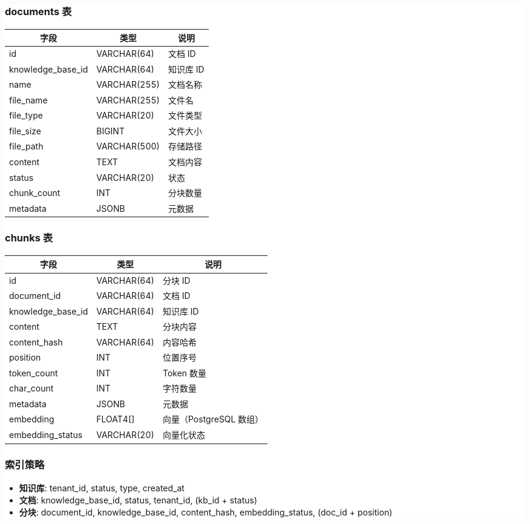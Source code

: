 ### documents 表

| 字段              | 类型         | 说明      |
| ----------------- | ------------ | --------- |
| id                | VARCHAR(64)  | 文档 ID   |
| knowledge_base_id | VARCHAR(64)  | 知识库 ID |
| name              | VARCHAR(255) | 文档名称  |
| file_name         | VARCHAR(255) | 文件名    |
| file_type         | VARCHAR(20)  | 文件类型  |
| file_size         | BIGINT       | 文件大小  |
| file_path         | VARCHAR(500) | 存储路径  |
| content           | TEXT         | 文档内容  |
| status            | VARCHAR(20)  | 状态      |
| chunk_count       | INT          | 分块数量  |
| metadata          | JSONB        | 元数据    |

### chunks 表

| 字段              | 类型        | 说明                    |
| ----------------- | ----------- | ----------------------- |
| id                | VARCHAR(64) | 分块 ID                 |
| document_id       | VARCHAR(64) | 文档 ID                 |
| knowledge_base_id | VARCHAR(64) | 知识库 ID               |
| content           | TEXT        | 分块内容                |
| content_hash      | VARCHAR(64) | 内容哈希                |
| position          | INT         | 位置序号                |
| token_count       | INT         | Token 数量              |
| char_count        | INT         | 字符数量                |
| metadata          | JSONB       | 元数据                  |
| embedding         | FLOAT4[]    | 向量（PostgreSQL 数组） |
| embedding_status  | VARCHAR(20) | 向量化状态              |

### 索引策略

- **知识库**: tenant_id, status, type, created_at
- **文档**: knowledge_base_id, status, tenant_id, (kb_id + status)
- **分块**: document_id, knowledge_base_id, content_hash, embedding_status, (doc_id + position)
